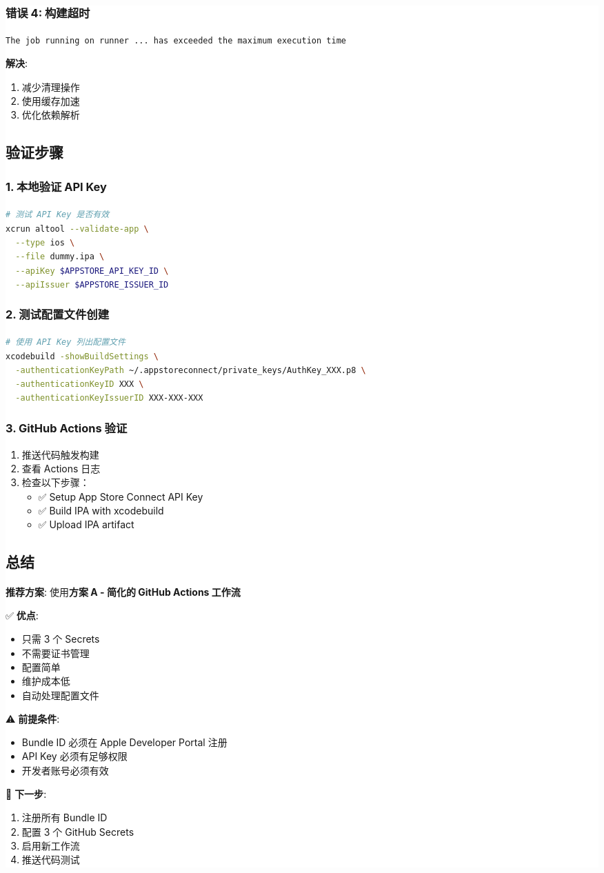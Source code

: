 ### 错误 4: 构建超时
```
The job running on runner ... has exceeded the maximum execution time
```
**解决**:
1. 减少清理操作
2. 使用缓存加速
3. 优化依赖解析

## 验证步骤

### 1. 本地验证 API Key

```bash
# 测试 API Key 是否有效
xcrun altool --validate-app \
  --type ios \
  --file dummy.ipa \
  --apiKey $APPSTORE_API_KEY_ID \
  --apiIssuer $APPSTORE_ISSUER_ID
```

### 2. 测试配置文件创建

```bash
# 使用 API Key 列出配置文件
xcodebuild -showBuildSettings \
  -authenticationKeyPath ~/.appstoreconnect/private_keys/AuthKey_XXX.p8 \
  -authenticationKeyID XXX \
  -authenticationKeyIssuerID XXX-XXX-XXX
```

### 3. GitHub Actions 验证

1. 推送代码触发构建
2. 查看 Actions 日志
3. 检查以下步骤：
   - ✅ Setup App Store Connect API Key
   - ✅ Build IPA with xcodebuild
   - ✅ Upload IPA artifact

## 总结

**推荐方案**: 使用**方案 A - 简化的 GitHub Actions 工作流**

✅ **优点**:
- 只需 3 个 Secrets
- 不需要证书管理
- 配置简单
- 维护成本低
- 自动处理配置文件

⚠️ **前提条件**:
- Bundle ID 必须在 Apple Developer Portal 注册
- API Key 必须有足够权限
- 开发者账号必须有效

🚀 **下一步**:
1. 注册所有 Bundle ID
2. 配置 3 个 GitHub Secrets
3. 启用新工作流
4. 推送代码测试

